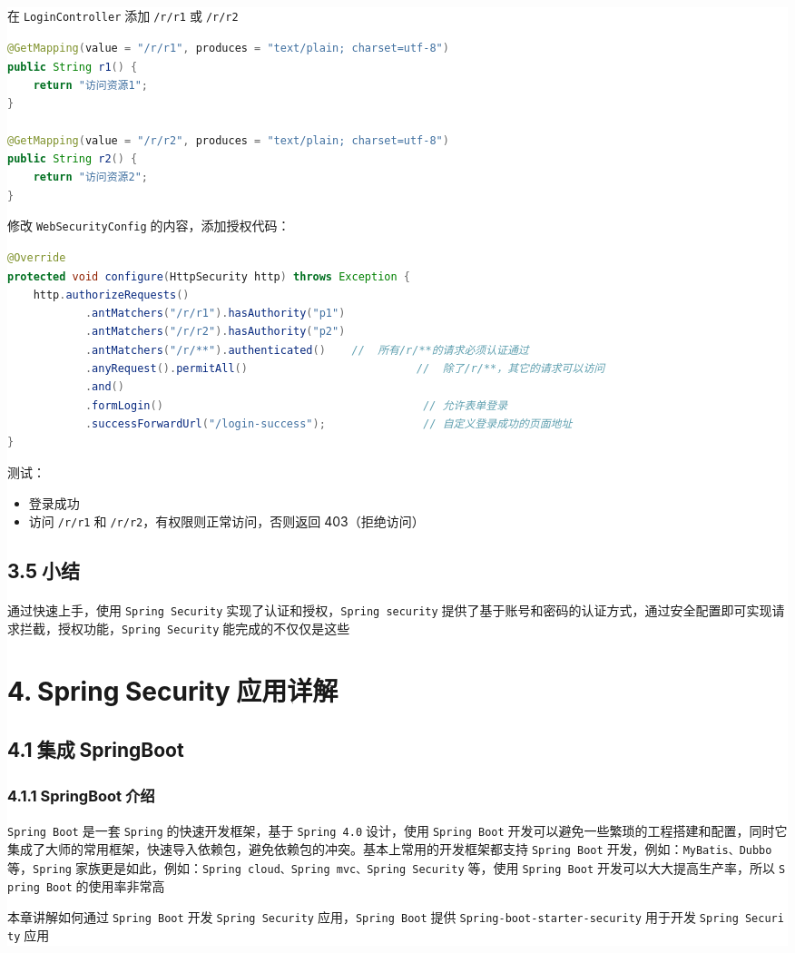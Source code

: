 在 `LoginController` 添加 `/r/r1` 或 `/r/r2`

```java
@GetMapping(value = "/r/r1", produces = "text/plain; charset=utf-8")
public String r1() {
    return "访问资源1";
}

@GetMapping(value = "/r/r2", produces = "text/plain; charset=utf-8")
public String r2() {
    return "访问资源2";
}
```

修改 `WebSecurityConfig` 的内容，添加授权代码：

```java
@Override
protected void configure(HttpSecurity http) throws Exception {
    http.authorizeRequests()
            .antMatchers("/r/r1").hasAuthority("p1")
            .antMatchers("/r/r2").hasAuthority("p2")
            .antMatchers("/r/**").authenticated()    //  所有/r/**的请求必须认证通过
            .anyRequest().permitAll()                          //  除了/r/**，其它的请求可以访问
            .and()
            .formLogin()                                        // 允许表单登录
            .successForwardUrl("/login-success");               // 自定义登录成功的页面地址
}
```

测试：

* 登录成功
* 访问 `/r/r1` 和 `/r/r2`，有权限则正常访问，否则返回 403（拒绝访问）

## 3.5 小结

通过快速上手，使用 `Spring Security` 实现了认证和授权，`Spring security` 提供了基于账号和密码的认证方式，通过安全配置即可实现请求拦截，授权功能，`Spring Security` 能完成的不仅仅是这些

# 4. Spring Security 应用详解

## 4.1 集成 SpringBoot

### 4.1.1 SpringBoot 介绍

`Spring Boot` 是一套 `Spring` 的快速开发框架，基于 `Spring 4.0` 设计，使用 `Spring Boot` 开发可以避免一些繁琐的工程搭建和配置，同时它集成了大师的常用框架，快速导入依赖包，避免依赖包的冲突。基本上常用的开发框架都支持 `Spring Boot` 开发，例如：`MyBatis、Dubbo` 等，`Spring` 家族更是如此，例如：`Spring cloud、Spring mvc、Spring Security` 等，使用 `Spring Boot` 开发可以大大提高生产率，所以 `Spring Boot` 的使用率非常高

本章讲解如何通过 `Spring Boot` 开发 `Spring Security` 应用，`Spring Boot` 提供 `Spring-boot-starter-security` 用于开发 `Spring Security` 应用
